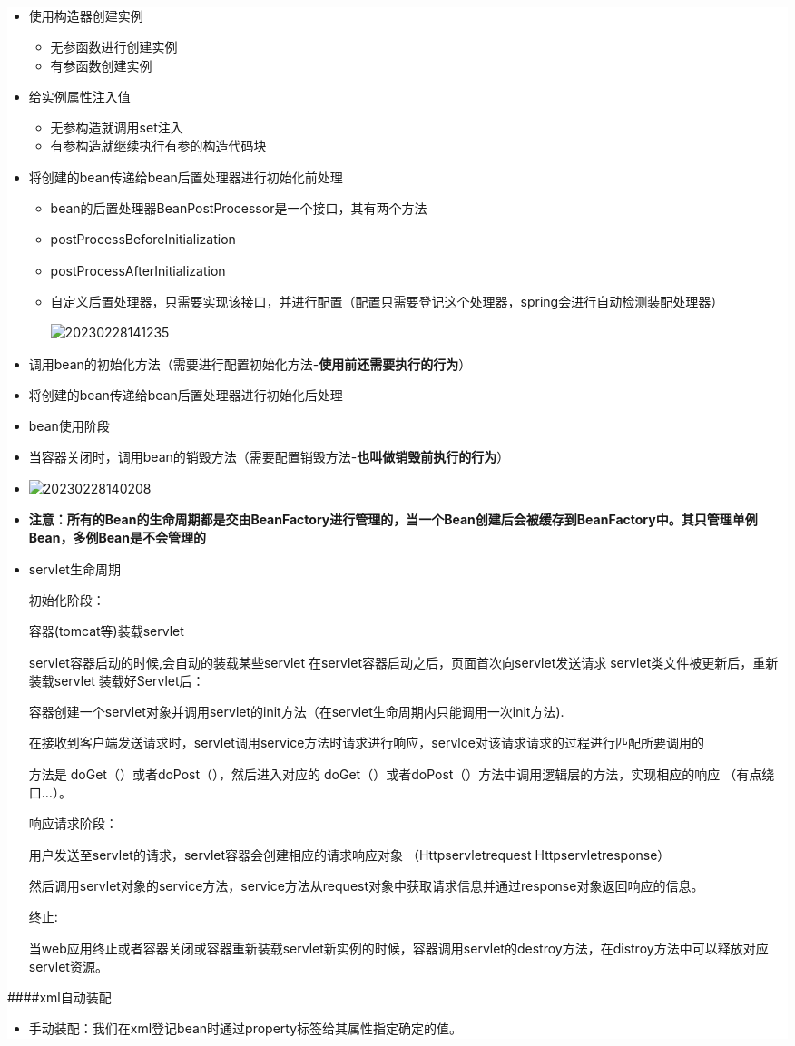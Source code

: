 - 使用构造器创建实例

  - 无参函数进行创建实例
  - 有参函数创建实例

- 给实例属性注入值

  - 无参构造就调用set注入
  - 有参构造就继续执行有参的构造代码块

- 将创建的bean传递给bean后置处理器进行初始化前处理

  - bean的后置处理器BeanPostProcessor是一个接口，其有两个方法

  - postProcessBeforeInitialization

  - postProcessAfterInitialization

  - 自定义后置处理器，只需要实现该接口，并进行配置（配置只需要登记这个处理器，spring会进行自动检测装配处理器）

    ![20230228141235](D:\summary\summary\知识总结\再入spring\spring源码\img\20230228141235.jpg)

- 调用bean的初始化方法（需要进行配置初始化方法-**使用前还需要执行的行为**）

- 将创建的bean传递给bean后置处理器进行初始化后处理

- bean使用阶段

- 当容器关闭时，调用bean的销毁方法（需要配置销毁方法-**也叫做销毁前执行的行为**）

- ![20230228140208](D:\summary\summary\知识总结\再入spring\spring源码\img\20230228140208.jpg)

- **注意：所有的Bean的生命周期都是交由BeanFactory进行管理的，当一个Bean创建后会被缓存到BeanFactory中。其只管理单例Bean，多例Bean是不会管理的**

- servlet生命周期

  初始化阶段：

  容器(tomcat等)装载servlet

  servlet容器启动的时候,会自动的装载某些servlet
  在servlet容器启动之后，页面首次向servlet发送请求
  servlet类文件被更新后，重新装载servlet
  装载好Servlet后：

  容器创建一个servlet对象并调用servlet的init方法（在servlet生命周期内只能调用一次init方法).

  在接收到客户端发送请求时，servlet调用service方法时请求进行响应，servlce对该请求请求的过程进行匹配所要调用的

  方法是 doGet（）或者doPost（），然后进入对应的 doGet（）或者doPost（）方法中调用逻辑层的方法，实现相应的响应 （有点绕口…）。

  响应请求阶段：

  用户发送至servlet的请求，servlet容器会创建相应的请求响应对象 （Httpservletrequest Httpservletresponse）

  然后调用servlet对象的service方法，service方法从request对象中获取请求信息并通过response对象返回响应的信息。

  终止:

  当web应用终止或者容器关闭或容器重新装载servlet新实例的时候，容器调用servlet的destroy方法，在distroy方法中可以释放对应servlet资源。

####xml自动装配

- 手动装配：我们在xml登记bean时通过property标签给其属性指定确定的值。
